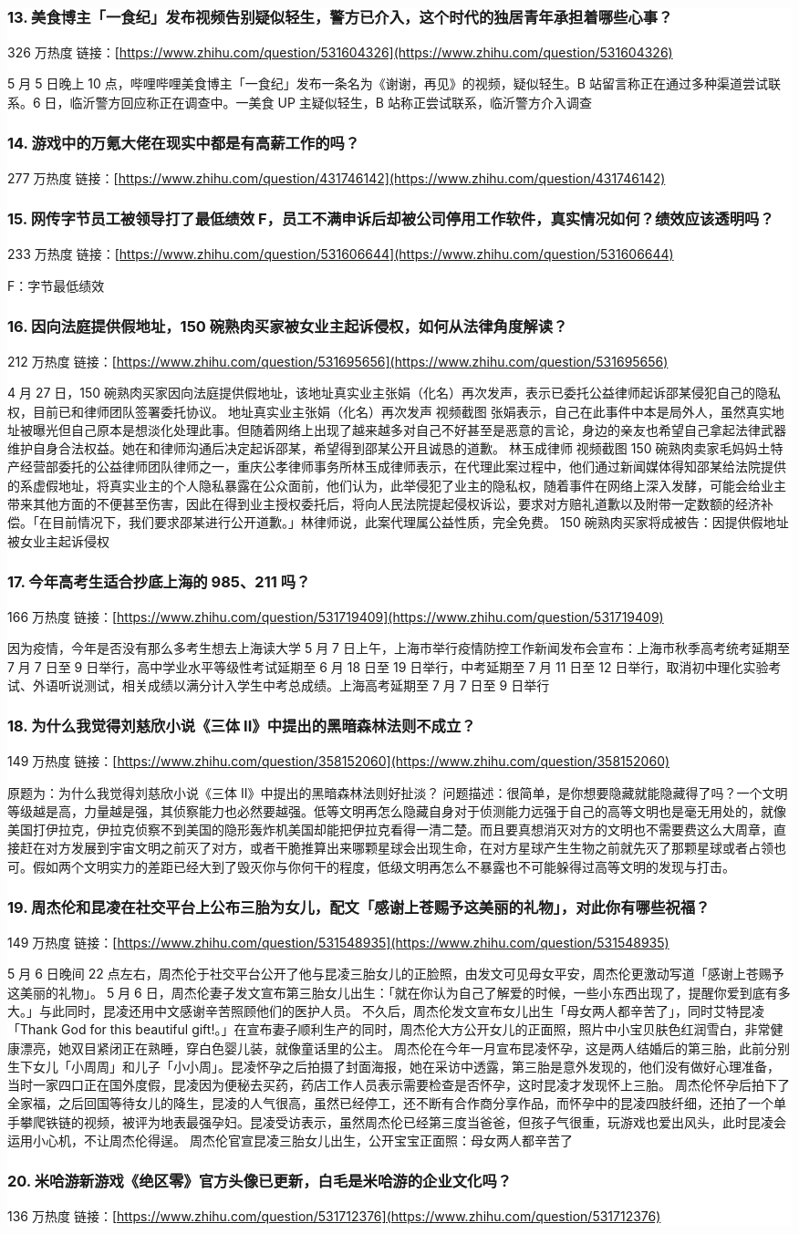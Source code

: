 ### 13. 美食博主「一食纪」发布视频告别疑似轻生，警方已介入，这个时代的独居青年承担着哪些心事？
326 万热度 链接：[https://www.zhihu.com/question/531604326](https://www.zhihu.com/question/531604326)

5 月 5 日晚上 10 点，哔哩哔哩美食博主「一食纪」发布一条名为《谢谢，再见》的视频，疑似轻生。B 站留言称正在通过多种渠道尝试联系。6 日，临沂警方回应称正在调查中。一美食 UP 主疑似轻生，B 站称正尝试联系，临沂警方介入调查

### 14. 游戏中的万氪大佬在现实中都是有高薪工作的吗？
277 万热度 链接：[https://www.zhihu.com/question/431746142](https://www.zhihu.com/question/431746142)



### 15. 网传字节员工被领导打了最低绩效 F，员工不满申诉后却被公司停用工作软件，真实情况如何？绩效应该透明吗？
233 万热度 链接：[https://www.zhihu.com/question/531606644](https://www.zhihu.com/question/531606644)

F：字节最低绩效

### 16. 因向法庭提供假地址，150 碗熟肉买家被女业主起诉侵权，如何从法律角度解读？
212 万热度 链接：[https://www.zhihu.com/question/531695656](https://www.zhihu.com/question/531695656)

4 月 27 日，150 碗熟肉买家因向法庭提供假地址，该地址真实业主张娟（化名）再次发声，表示已委托公益律师起诉邵某侵犯自己的隐私权，目前已和律师团队签署委托协议。 地址真实业主张娟（化名）再次发声 视频截图 张娟表示，自己在此事件中本是局外人，虽然真实地址被曝光但自己原本是想淡化处理此事。但随着网络上出现了越来越多对自己不好甚至是恶意的言论，身边的亲友也希望自己拿起法律武器维护自身合法权益。她在和律师沟通后决定起诉邵某，希望得到邵某公开且诚恳的道歉。 林玉成律师 视频截图 150 碗熟肉卖家毛妈妈土特产经营部委托的公益律师团队律师之一，重庆公孝律师事务所林玉成律师表示，在代理此案过程中，他们通过新闻媒体得知邵某给法院提供的系虚假地址，将真实业主的个人隐私暴露在公众面前，他们认为，此举侵犯了业主的隐私权，随着事件在网络上深入发酵，可能会给业主带来其他方面的不便甚至伤害，因此在得到业主授权委托后，将向人民法院提起侵权诉讼，要求对方赔礼道歉以及附带一定数额的经济补偿。「在目前情况下，我们要求邵某进行公开道歉。」林律师说，此案代理属公益性质，完全免费。 150 碗熟肉买家将成被告：因提供假地址被女业主起诉侵权

### 17. 今年高考生适合抄底上海的 985、211 吗？
166 万热度 链接：[https://www.zhihu.com/question/531719409](https://www.zhihu.com/question/531719409)

因为疫情，今年是否没有那么多考生想去上海读大学 5 月 7 日上午，上海市举行疫情防控工作新闻发布会宣布：上海市秋季高考统考延期至 7 月 7 日至 9 日举行，高中学业水平等级性考试延期至 6 月 18 日至 19 日举行，中考延期至 7 月 11 日至 12 日举行，取消初中理化实验考试、外语听说测试，相关成绩以满分计入学生中考总成绩。上海高考延期至 7 月 7 日至 9 日举行

### 18. 为什么我觉得刘慈欣小说《三体 II》中提出的黑暗森林法则不成立？
149 万热度 链接：[https://www.zhihu.com/question/358152060](https://www.zhihu.com/question/358152060)

原题为：为什么我觉得刘慈欣小说《三体 II》中提出的黑暗森林法则好扯淡？ 问题描述：很简单，是你想要隐藏就能隐藏得了吗？一个文明等级越是高，力量越是强，其侦察能力也必然要越强。低等文明再怎么隐藏自身对于侦测能力远强于自己的高等文明也是毫无用处的，就像美国打伊拉克，伊拉克侦察不到美国的隐形轰炸机美国却能把伊拉克看得一清二楚。而且要真想消灭对方的文明也不需要费这么大周章，直接赶在对方发展到宇宙文明之前灭了对方，或者干脆推算出来哪颗星球会出现生命，在对方星球产生生物之前就先灭了那颗星球或者占领也可。假如两个文明实力的差距已经大到了毁灭你与你何干的程度，低级文明再怎么不暴露也不可能躲得过高等文明的发现与打击。

### 19. 周杰伦和昆凌在社交平台上公布三胎为女儿，配文「感谢上苍赐予这美丽的礼物」，对此你有哪些祝福？
149 万热度 链接：[https://www.zhihu.com/question/531548935](https://www.zhihu.com/question/531548935)

5 月 6 日晚间 22 点左右，周杰伦于社交平台公开了他与昆凌三胎女儿的正脸照，由发文可见母女平安，周杰伦更激动写道「感谢上苍赐予这美丽的礼物」。 5 月 6 日，周杰伦妻子发文宣布第三胎女儿出生：「就在你认为自己了解爱的时候，一些小东西出现了，提醒你爱到底有多大。」与此同时，昆凌还用中文感谢辛苦照顾他们的医护人员。 不久后，周杰伦发文宣布女儿出生「母女两人都辛苦了」，同时艾特昆凌「Thank God for this beautiful gift!。」在宣布妻子顺利生产的同时，周杰伦大方公开女儿的正面照，照片中小宝贝肤色红润雪白，非常健康漂亮，她双目紧闭正在熟睡，穿白色婴儿装，就像童话里的公主。 周杰伦在今年一月宣布昆凌怀孕，这是两人结婚后的第三胎，此前分别生下女儿「小周周」和儿子「小小周」。昆凌怀孕之后拍摄了封面海报，她在采访中透露，第三胎是意外发现的，他们没有做好心理准备，当时一家四口正在国外度假，昆凌因为便秘去买药，药店工作人员表示需要检查是否怀孕，这时昆凌才发现怀上三胎。 周杰伦怀孕后拍下了全家福，之后回国等待女儿的降生，昆凌的人气很高，虽然已经停工，还不断有合作商分享作品，而怀孕中的昆凌四肢纤细，还拍了一个单手攀爬铁链的视频，被评为地表最强孕妇。昆凌受访表示，虽然周杰伦已经第三度当爸爸，但孩子气很重，玩游戏也爱出风头，此时昆凌会运用小心机，不让周杰伦得逞。 周杰伦官宣昆凌三胎女儿出生，公开宝宝正面照：母女两人都辛苦了

### 20. 米哈游新游戏《绝区零》官方头像已更新，白毛是米哈游的企业文化吗？
136 万热度 链接：[https://www.zhihu.com/question/531712376](https://www.zhihu.com/question/531712376)
